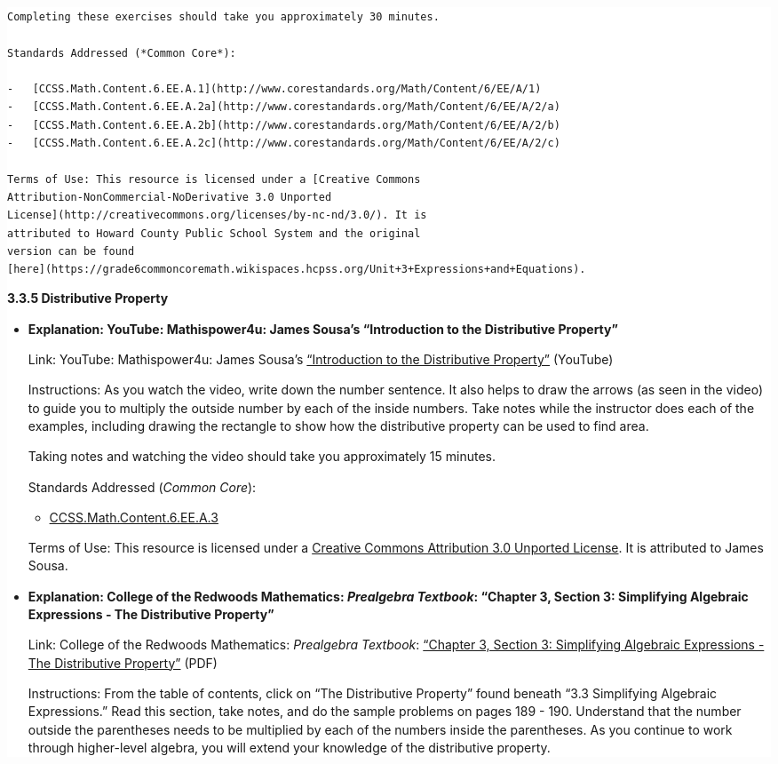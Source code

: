     Completing these exercises should take you approximately 30 minutes.

    Standards Addressed (*Common Core*):

    -   [CCSS.Math.Content.6.EE.A.1](http://www.corestandards.org/Math/Content/6/EE/A/1)
    -   [CCSS.Math.Content.6.EE.A.2a](http://www.corestandards.org/Math/Content/6/EE/A/2/a)
    -   [CCSS.Math.Content.6.EE.A.2b](http://www.corestandards.org/Math/Content/6/EE/A/2/b)
    -   [CCSS.Math.Content.6.EE.A.2c](http://www.corestandards.org/Math/Content/6/EE/A/2/c)

    Terms of Use: This resource is licensed under a [Creative Commons
    Attribution-NonCommercial-NoDerivative 3.0 Unported
    License](http://creativecommons.org/licenses/by-nc-nd/3.0/). It is
    attributed to Howard County Public School System and the original
    version can be found
    [here](https://grade6commoncoremath.wikispaces.hcpss.org/Unit+3+Expressions+and+Equations).

**3.3.5 Distributive Property** <span id="3.3.5"></span> 
-   **Explanation: YouTube: Mathispower4u: James Sousa’s “Introduction
    to the Distributive Property”**

    Link: YouTube: Mathispower4u: James Sousa’s [“Introduction to the
    Distributive
    Property”](http://www.youtube.com/watch?v=6wj-H3SZQbQ) (YouTube)

    Instructions: As you watch the video, write down the number
    sentence. It also helps to draw the arrows (as seen in the video) to
    guide you to multiply the outside number by each of the inside
    numbers. Take notes while the instructor does each of the examples,
    including drawing the rectangle to show how the distributive
    property can be used to find area.

    Taking notes and watching the video should take you approximately 15
    minutes.

    Standards Addressed (*Common Core*):

    -   [CCSS.Math.Content.6.EE.A.3](http://www.corestandards.org/Math/Content/6/EE/A/3)

    Terms of Use: This resource is licensed under a [Creative Commons
    Attribution 3.0 Unported
    License](http://creativecommons.org/licenses/by/3.0/). It is
    attributed to James Sousa.

-   **Explanation: College of the Redwoods Mathematics: *Prealgebra
    Textbook*: “Chapter 3, Section 3: Simplifying Algebraic
    Expressions - The Distributive Property”**

    Link: College of the Redwoods Mathematics: *Prealgebra Textbook*:
    [“Chapter 3, Section 3: Simplifying Algebraic Expressions - The
    Distributive
    Property”](http://mathrev.redwoods.edu/PreAlgText/chapter3.pdf) (PDF)

    Instructions: From the table of contents, click on “The Distributive
    Property” found beneath “3.3 Simplifying Algebraic Expressions.”
    Read this section, take notes, and do the sample problems on pages
    189 - 190. Understand that the number outside the parentheses needs
    to be multiplied by each of the numbers inside the parentheses. As
    you continue to work through higher-level algebra, you will extend
    your knowledge of the distributive property.
